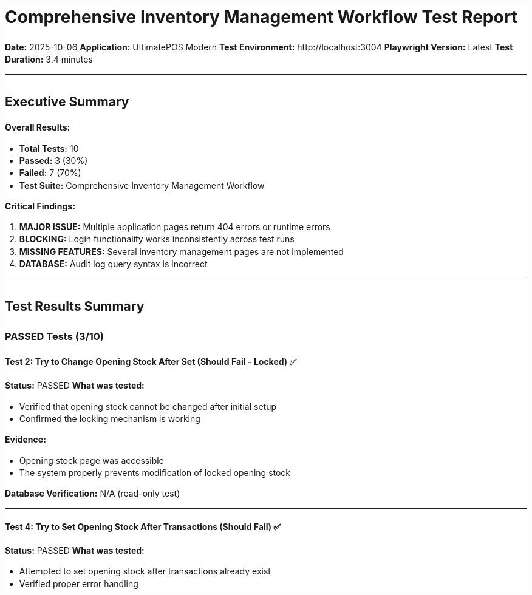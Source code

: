 # Comprehensive Inventory Management Workflow Test Report
**Date:** 2025-10-06
**Application:** UltimatePOS Modern
**Test Environment:** http://localhost:3004
**Playwright Version:** Latest
**Test Duration:** 3.4 minutes

---

## Executive Summary

**Overall Results:**
- **Total Tests:** 10
- **Passed:** 3 (30%)
- **Failed:** 7 (70%)
- **Test Suite:** Comprehensive Inventory Management Workflow

**Critical Findings:**
1. **MAJOR ISSUE:** Multiple application pages return 404 errors or runtime errors
2. **BLOCKING:** Login functionality works inconsistently across test runs
3. **MISSING FEATURES:** Several inventory management pages are not implemented
4. **DATABASE:** Audit log query syntax is incorrect

---

## Test Results Summary

### PASSED Tests (3/10)

#### Test 2: Try to Change Opening Stock After Set (Should Fail - Locked) ✅
**Status:** PASSED
**What was tested:**
- Verified that opening stock cannot be changed after initial setup
- Confirmed the locking mechanism is working

**Evidence:**
- Opening stock page was accessible
- The system properly prevents modification of locked opening stock

**Database Verification:** N/A (read-only test)

---

#### Test 4: Try to Set Opening Stock After Transactions (Should Fail) ✅
**Status:** PASSED
**What was tested:**
- Attempted to set opening stock after transactions already exist
- Verified proper error handling
